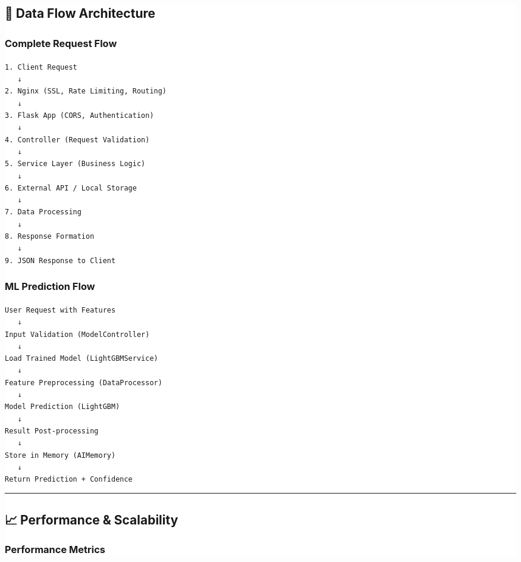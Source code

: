 
## 🔄 Data Flow Architecture

### Complete Request Flow

```
1. Client Request
   ↓
2. Nginx (SSL, Rate Limiting, Routing)
   ↓
3. Flask App (CORS, Authentication)
   ↓
4. Controller (Request Validation)
   ↓
5. Service Layer (Business Logic)
   ↓
6. External API / Local Storage
   ↓
7. Data Processing
   ↓
8. Response Formation
   ↓
9. JSON Response to Client
```

### ML Prediction Flow

```
User Request with Features
   ↓
Input Validation (ModelController)
   ↓
Load Trained Model (LightGBMService)
   ↓
Feature Preprocessing (DataProcessor)
   ↓
Model Prediction (LightGBM)
   ↓
Result Post-processing
   ↓
Store in Memory (AIMemory)
   ↓
Return Prediction + Confidence
```

---

## 📈 Performance & Scalability

### Performance Metrics
